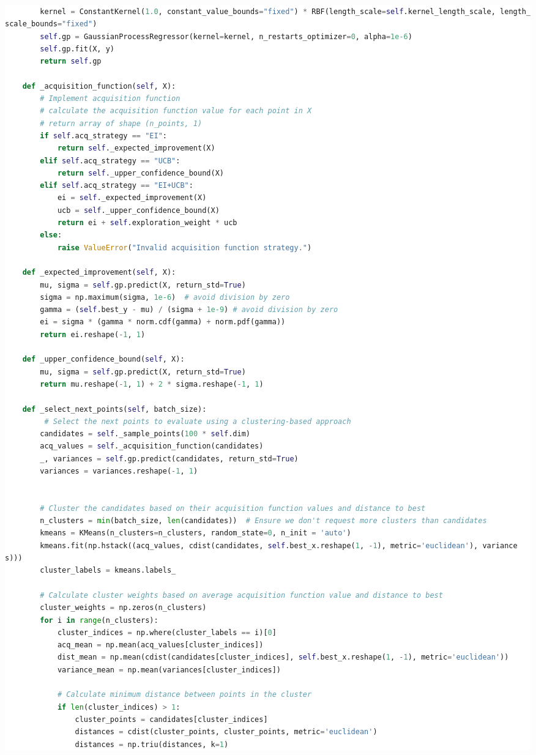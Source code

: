```python
        kernel = ConstantKernel(1.0, constant_value_bounds="fixed") * RBF(length_scale=self.kernel_length_scale, length_scale_bounds="fixed")
        self.gp = GaussianProcessRegressor(kernel=kernel, n_restarts_optimizer=0, alpha=1e-6)
        self.gp.fit(X, y)
        return self.gp

    def _acquisition_function(self, X):
        # Implement acquisition function
        # calculate the acquisition function value for each point in X
        # return array of shape (n_points, 1)
        if self.acq_strategy == "EI":
            return self._expected_improvement(X)
        elif self.acq_strategy == "UCB":
            return self._upper_confidence_bound(X)
        elif self.acq_strategy == "EI+UCB":
            ei = self._expected_improvement(X)
            ucb = self._upper_confidence_bound(X)
            return ei + self.exploration_weight * ucb
        else:
            raise ValueError("Invalid acquisition function strategy.")

    def _expected_improvement(self, X):
        mu, sigma = self.gp.predict(X, return_std=True)
        sigma = np.maximum(sigma, 1e-6)  # avoid division by zero
        gamma = (self.best_y - mu) / (sigma + 1e-9) # avoid division by zero
        ei = sigma * (gamma * norm.cdf(gamma) + norm.pdf(gamma))
        return ei.reshape(-1, 1)

    def _upper_confidence_bound(self, X):
        mu, sigma = self.gp.predict(X, return_std=True)
        return mu.reshape(-1, 1) + 2 * sigma.reshape(-1, 1)

    def _select_next_points(self, batch_size):
         # Select the next points to evaluate using a clustering-based approach
        candidates = self._sample_points(100 * self.dim)
        acq_values = self._acquisition_function(candidates)
        _, variances = self.gp.predict(candidates, return_std=True)
        variances = variances.reshape(-1, 1)


        # Cluster the candidates based on their acquisition function values and distance to best
        n_clusters = min(batch_size, len(candidates))  # Ensure we don't request more clusters than candidates
        kmeans = KMeans(n_clusters=n_clusters, random_state=0, n_init = 'auto')
        kmeans.fit(np.hstack((acq_values, cdist(candidates, self.best_x.reshape(1, -1), metric='euclidean'), variances)))
        cluster_labels = kmeans.labels_

        # Calculate cluster weights based on average acquisition function value and distance to best
        cluster_weights = np.zeros(n_clusters)
        for i in range(n_clusters):
            cluster_indices = np.where(cluster_labels == i)[0]
            acq_mean = np.mean(acq_values[cluster_indices])
            dist_mean = np.mean(cdist(candidates[cluster_indices], self.best_x.reshape(1, -1), metric='euclidean'))
            variance_mean = np.mean(variances[cluster_indices])

            # Calculate minimum distance between points in the cluster
            if len(cluster_indices) > 1:
                cluster_points = candidates[cluster_indices]
                distances = cdist(cluster_points, cluster_points, metric='euclidean')
                distances = np.triu(distances, k=1)
```